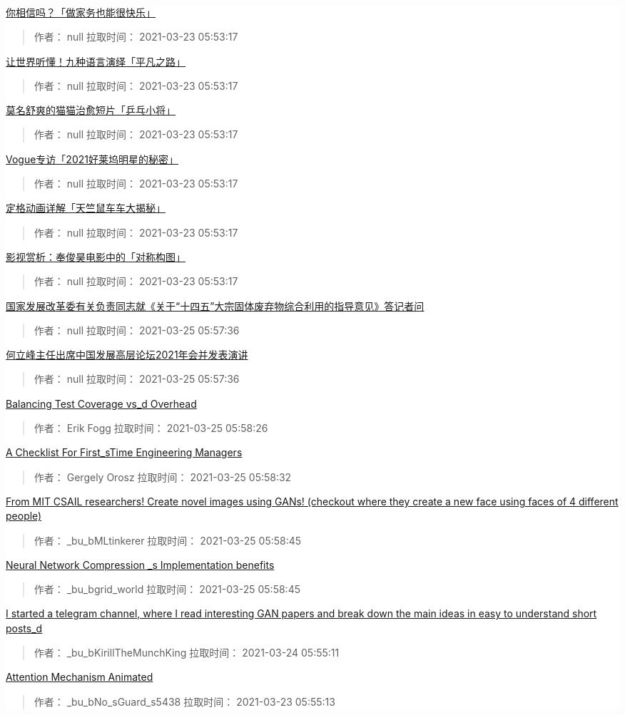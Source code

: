  [你相信吗？「做家务也能很快乐」](https://www.vmovier.com/61691)

> 作者： null  拉取时间： 2021-03-23 05:53:17

 [让世界听懂！九种语言演绎「平凡之路」](https://www.vmovier.com/61694)

> 作者： null  拉取时间： 2021-03-23 05:53:17

 [莫名舒爽的猫猫治愈短片「乒乓小将」](https://www.vmovier.com/61627)

> 作者： null  拉取时间： 2021-03-23 05:53:17

 [Vogue专访「2021好莱坞明星的秘密」](https://www.vmovier.com/61692)

> 作者： null  拉取时间： 2021-03-23 05:53:17

 [定格动画详解「天竺鼠车车大揭秘」](https://www.vmovier.com/61689)

> 作者： null  拉取时间： 2021-03-23 05:53:17

 [影视赏析：奉俊昊电影中的「对称构图」](https://www.vmovier.com/61236)

> 作者： null  拉取时间： 2021-03-23 05:53:17

 [国家发展改革委有关负责同志就《关于“十四五”大宗固体废弃物综合利用的指导意见》答记者问](https://www.ndrc.gov.cn/xwdt/xwfb/202103/t20210324_1270318.html)

> 作者： null  拉取时间： 2021-03-25 05:57:36

 [何立峰主任出席中国发展高层论坛2021年会并发表演讲](https://www.ndrc.gov.cn/xwdt/xwfb/202103/t20210324_1270179.html)

> 作者： null  拉取时间： 2021-03-25 05:57:36

 [Balancing Test Coverage vs_d Overhead](https://interrupt.memfault.com/blog/testing-vs-overhead)

> 作者： Erik Fogg  拉取时间： 2021-03-25 05:58:26

 [A Checklist For First_sTime Engineering Managers](http://feedproxy.google.com/~r/ThePragmaticEngineer/~3/PE511TwNzDs/)

> 作者： Gergely Orosz  拉取时间： 2021-03-25 05:58:32

 [From MIT CSAIL researchers! Create novel images using GANs! (checkout where they create a new face using faces of 4 different people)](https://www.reddit.com/r/DeepLearningPapers/comments/mcf7k5/from_mit_csail_researchers_create_novel_images/)

> 作者： _bu_bMLtinkerer  拉取时间： 2021-03-25 05:58:45

 [Neural Network Compression _s Implementation benefits](https://www.reddit.com/r/DeepLearningPapers/comments/mcbedm/neural_network_compression_implementation_benefits/)

> 作者： _bu_bgrid_world  拉取时间： 2021-03-25 05:58:45

 [I started a telegram channel, where I read interesting GAN papers and break down the main ideas in easy to understand short posts_d](https://www.reddit.com/r/DeepLearningPapers/comments/mbi6ea/i_started_a_telegram_channel_where_i_read/)

> 作者： _bu_bKirillTheMunchKing  拉取时间： 2021-03-24 05:55:11

 [Attention Mechanism Animated](https://www.reddit.com/r/DeepLearningPapers/comments/magfef/attention_mechanism_animated/)

> 作者： _bu_bNo_sGuard_s5438  拉取时间： 2021-03-23 05:55:13
